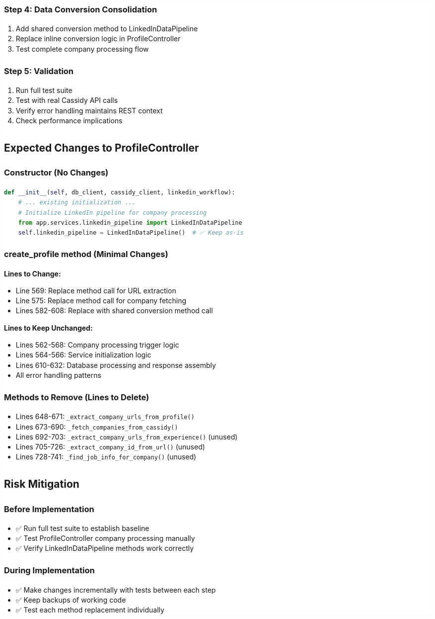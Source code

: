 ### Step 4: Data Conversion Consolidation
1. Add shared conversion method to LinkedInDataPipeline
2. Replace inline conversion logic in ProfileController
3. Test complete company processing flow

### Step 5: Validation
1. Run full test suite
2. Test with real Cassidy API calls
3. Verify error handling maintains REST context
4. Check performance implications

## Expected Changes to ProfileController

### Constructor (No Changes)
```python
def __init__(self, db_client, cassidy_client, linkedin_workflow):
    # ... existing initialization ...
    # Initialize LinkedIn pipeline for company processing  
    from app.services.linkedin_pipeline import LinkedInDataPipeline
    self.linkedin_pipeline = LinkedInDataPipeline()  # ✅ Keep as-is
```

### create_profile method (Minimal Changes)
**Lines to Change:**
- Line 569: Replace method call for URL extraction
- Line 575: Replace method call for company fetching  
- Lines 582-608: Replace with shared conversion method call

**Lines to Keep Unchanged:**
- Lines 562-568: Company processing trigger logic
- Lines 564-566: Service initialization logic
- Lines 610-632: Database processing and response assembly
- All error handling patterns

### Methods to Remove (Lines to Delete)
- Lines 648-671: `_extract_company_urls_from_profile()`
- Lines 673-690: `_fetch_companies_from_cassidy()`
- Lines 692-703: `_extract_company_urls_from_experience()` (unused)
- Lines 705-726: `_extract_company_id_from_url()` (unused)  
- Lines 728-741: `_find_job_info_for_company()` (unused)

## Risk Mitigation

### Before Implementation
- ✅ Run full test suite to establish baseline
- ✅ Test ProfileController company processing manually 
- ✅ Verify LinkedInDataPipeline methods work correctly

### During Implementation  
- ✅ Make changes incrementally with tests between each step
- ✅ Keep backups of working code
- ✅ Test each method replacement individually

